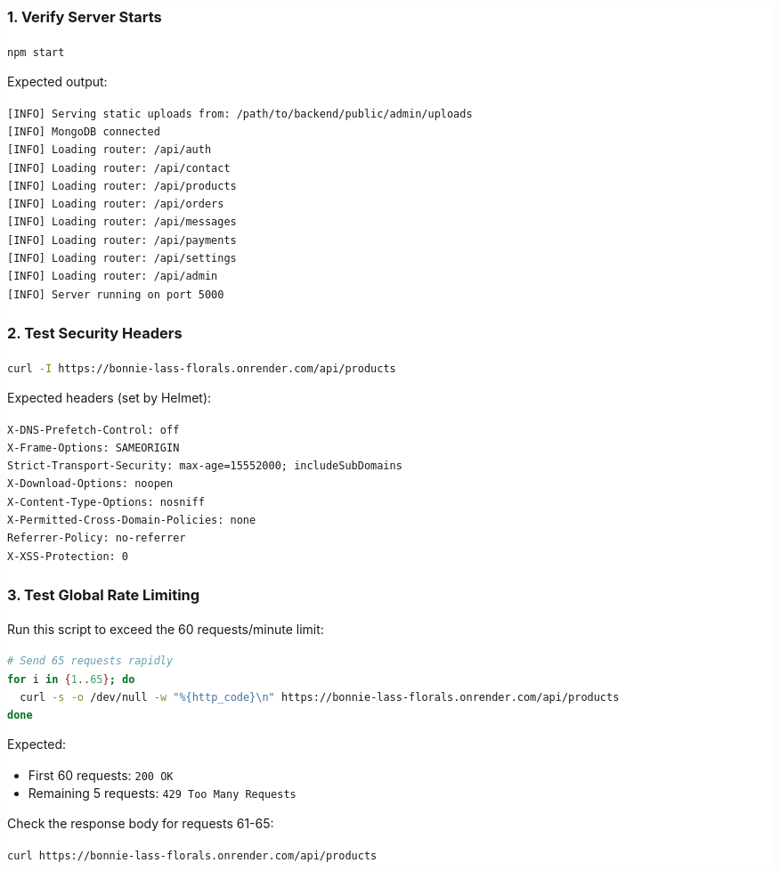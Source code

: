 ### 1. Verify Server Starts

```bash
npm start
```

Expected output:
```
[INFO] Serving static uploads from: /path/to/backend/public/admin/uploads
[INFO] MongoDB connected
[INFO] Loading router: /api/auth
[INFO] Loading router: /api/contact
[INFO] Loading router: /api/products
[INFO] Loading router: /api/orders
[INFO] Loading router: /api/messages
[INFO] Loading router: /api/payments
[INFO] Loading router: /api/settings
[INFO] Loading router: /api/admin
[INFO] Server running on port 5000
```

### 2. Test Security Headers

```bash
curl -I https://bonnie-lass-florals.onrender.com/api/products
```

Expected headers (set by Helmet):
```
X-DNS-Prefetch-Control: off
X-Frame-Options: SAMEORIGIN
Strict-Transport-Security: max-age=15552000; includeSubDomains
X-Download-Options: noopen
X-Content-Type-Options: nosniff
X-Permitted-Cross-Domain-Policies: none
Referrer-Policy: no-referrer
X-XSS-Protection: 0
```

### 3. Test Global Rate Limiting

Run this script to exceed the 60 requests/minute limit:

```bash
# Send 65 requests rapidly
for i in {1..65}; do
  curl -s -o /dev/null -w "%{http_code}\n" https://bonnie-lass-florals.onrender.com/api/products
done
```

Expected:
- First 60 requests: `200 OK`
- Remaining 5 requests: `429 Too Many Requests`

Check the response body for requests 61-65:
```bash
curl https://bonnie-lass-florals.onrender.com/api/products
```
